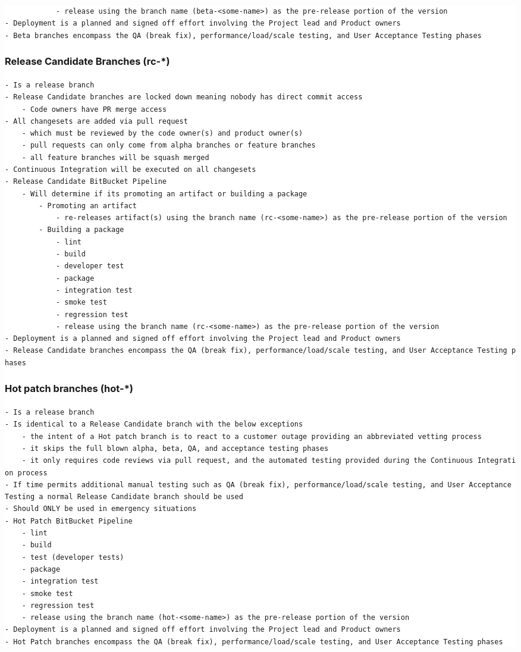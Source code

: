 				- release using the branch name (beta-<some-name>) as the pre-release portion of the version
	- Deployment is a planned and signed off effort involving the Project lead and Product owners
	- Beta branches encompass the QA (break fix), performance/load/scale testing, and User Acceptance Testing phases

### Release Candidate Branches (rc-*)
	- Is a release branch
	- Release Candidate branches are locked down meaning nobody has direct commit access
		- Code owners have PR merge access
	- All changesets are added via pull request 
		- which must be reviewed by the code owner(s) and product owner(s)
		- pull requests can only come from alpha branches or feature branches
		- all feature branches will be squash merged
	- Continuous Integration will be executed on all changesets
	- Release Candidate BitBucket Pipeline
		- Will determine if its promoting an artifact or building a package
			- Promoting an artifact
				- re-releases artifact(s) using the branch name (rc-<some-name>) as the pre-release portion of the version
			- Building a package
				- lint
				- build
				- developer test
				- package
				- integration test
				- smoke test
				- regression test
				- release using the branch name (rc-<some-name>) as the pre-release portion of the version
	- Deployment is a planned and signed off effort involving the Project lead and Product owners
	- Release Candidate branches encompass the QA (break fix), performance/load/scale testing, and User Acceptance Testing phases

### Hot patch branches (hot-*)
	- Is a release branch	
	- Is identical to a Release Candidate branch with the below exceptions
		- the intent of a Hot patch branch is to react to a customer outage providing an abbreviated vetting process
		- it skips the full blown alpha, beta, QA, and acceptance testing phases
		- it only requires code reviews via pull request, and the automated testing provided during the Continuous Integration process
	- If time permits additional manual testing such as QA (break fix), performance/load/scale testing, and User Acceptance Testing a normal Release Candidate branch should be used
	- Should ONLY be used in emergency situations
	- Hot Patch BitBucket Pipeline
		- lint
		- build
		- test (developer tests)
		- package
		- integration test
		- smoke test
		- regression test
		- release using the branch name (hot-<some-name>) as the pre-release portion of the version
	- Deployment is a planned and signed off effort involving the Project lead and Product owners
	- Hot Patch branches encompass the QA (break fix), performance/load/scale testing, and User Acceptance Testing phases

